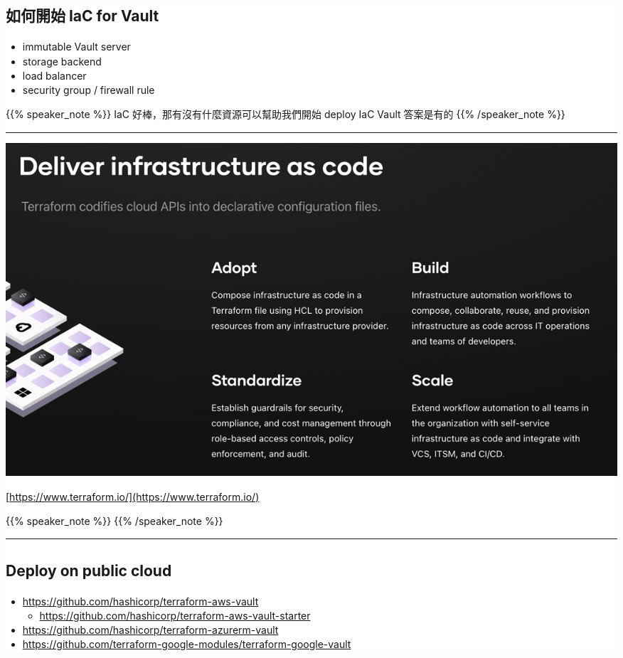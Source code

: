 
## 如何開始 IaC for Vault

  - immutable Vault server
  - storage backend
  - load balancer
  - security group / firewall rule

{{% speaker_note %}}
IaC 好棒，那有沒有什麼資源可以幫助我們開始 deploy IaC Vault
答案是有的
{{% /speaker_note %}}

---

![](deliver-iac.jpg)

[https://www.terraform.io/](https://www.terraform.io/)

{{% speaker_note %}}
{{% /speaker_note %}}

---

## Deploy on public cloud

- https://github.com/hashicorp/terraform-aws-vault
  - https://github.com/hashicorp/terraform-aws-vault-starter
- https://github.com/hashicorp/terraform-azurerm-vault
- https://github.com/terraform-google-modules/terraform-google-vault
